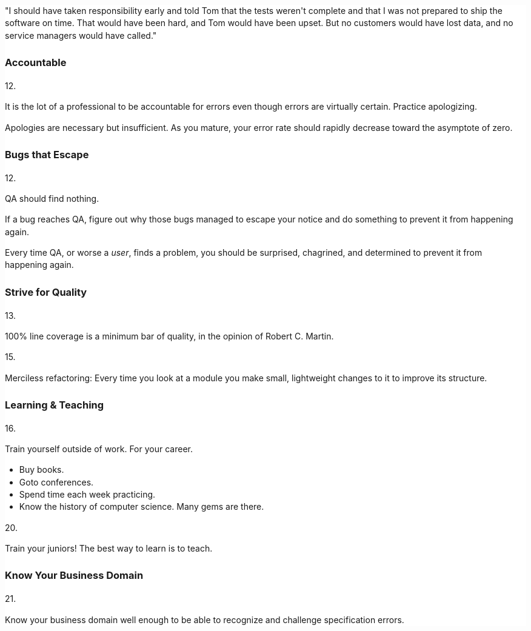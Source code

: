 "I should have taken responsibility early and told Tom that the tests weren't complete and that I was not prepared to ship the software on time. That would have been hard, and Tom would have been upset. But no customers would have lost data, and no service managers would have called."

### Accountable

<div class="notcc-page-location">12.</div>

It is the lot of a professional to be accountable for errors even though errors are virtually certain. Practice apologizing.

Apologies are necessary but insufficient. As you mature, your error rate should rapidly decrease toward the asymptote of zero.

### Bugs that Escape

<div class="notcc-page-location">12.</div>

QA should find nothing.

If a bug reaches QA, figure out why those bugs managed to escape your notice and do something to prevent it from happening again.

Every time QA, or worse a *user*, finds a problem, you should be surprised, chagrined, and determined to prevent it from happening again.

### Strive for Quality

<div class="notcc-page-location">13.</div>

100% line coverage is a minimum bar of quality, in the opinion of Robert C. Martin.

<div class="notcc-page-location">15.</div>

Merciless refactoring: Every time you look at a module you make small, lightweight changes to it to improve its structure.

### Learning & Teaching

<div class="notcc-page-location">16.</div>

Train yourself outside of work. For your career.

* Buy books.
* Goto conferences.
* Spend time each week practicing.
* Know the history of computer science. Many gems are there.

<div class="notcc-page-location">20.</div>

Train your juniors! The best way to learn is to teach.


### Know Your Business Domain

<div class="notcc-page-location">21.</div>

Know your business domain well enough to be able to recognize and challenge specification errors.
